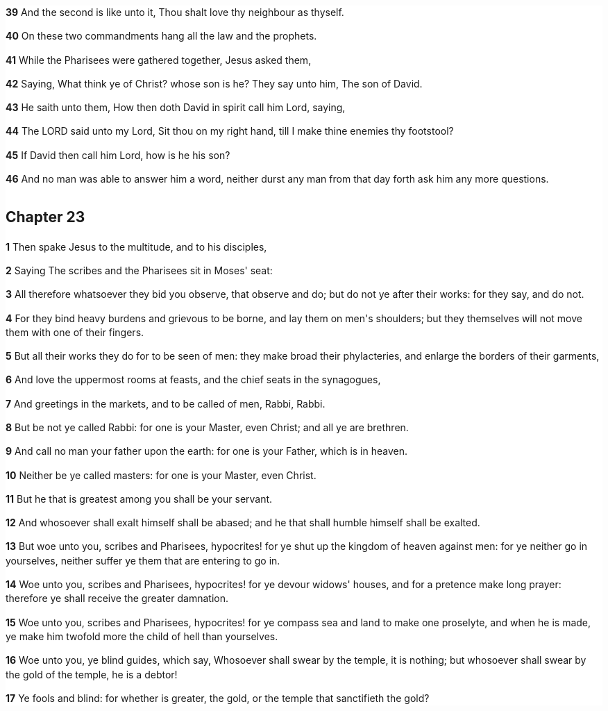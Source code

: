 **39** And the second is like unto it, Thou shalt love thy neighbour as thyself.

**40** On these two commandments hang all the law and the prophets.

**41** While the Pharisees were gathered together, Jesus asked them,

**42** Saying, What think ye of Christ? whose son is he? They say unto him, The son of David.

**43** He saith unto them, How then doth David in spirit call him Lord, saying,

**44** The LORD said unto my Lord, Sit thou on my right hand, till I make thine enemies thy footstool?

**45** If David then call him Lord, how is he his son?

**46** And no man was able to answer him a word, neither durst any man from that day forth ask him any more questions.

## Chapter 23

**1** Then spake Jesus to the multitude, and to his disciples,

**2** Saying The scribes and the Pharisees sit in Moses' seat:

**3** All therefore whatsoever they bid you observe, that observe and do; but do not ye after their works: for they say, and do not.

**4** For they bind heavy burdens and grievous to be borne, and lay them on men's shoulders; but they themselves will not move them with one of their fingers.

**5** But all their works they do for to be seen of men: they make broad their phylacteries, and enlarge the borders of their garments,

**6** And love the uppermost rooms at feasts, and the chief seats in the synagogues,

**7** And greetings in the markets, and to be called of men, Rabbi, Rabbi.

**8** But be not ye called Rabbi: for one is your Master, even Christ; and all ye are brethren.

**9** And call no man your father upon the earth: for one is your Father, which is in heaven.

**10** Neither be ye called masters: for one is your Master, even Christ.

**11** But he that is greatest among you shall be your servant.

**12** And whosoever shall exalt himself shall be abased; and he that shall humble himself shall be exalted.

**13** But woe unto you, scribes and Pharisees, hypocrites! for ye shut up the kingdom of heaven against men: for ye neither go in yourselves, neither suffer ye them that are entering to go in.

**14** Woe unto you, scribes and Pharisees, hypocrites! for ye devour widows' houses, and for a pretence make long prayer: therefore ye shall receive the greater damnation.

**15** Woe unto you, scribes and Pharisees, hypocrites! for ye compass sea and land to make one proselyte, and when he is made, ye make him twofold more the child of hell than yourselves.

**16** Woe unto you, ye blind guides, which say, Whosoever shall swear by the temple, it is nothing; but whosoever shall swear by the gold of the temple, he is a debtor!

**17** Ye fools and blind: for whether is greater, the gold, or the temple that sanctifieth the gold?
